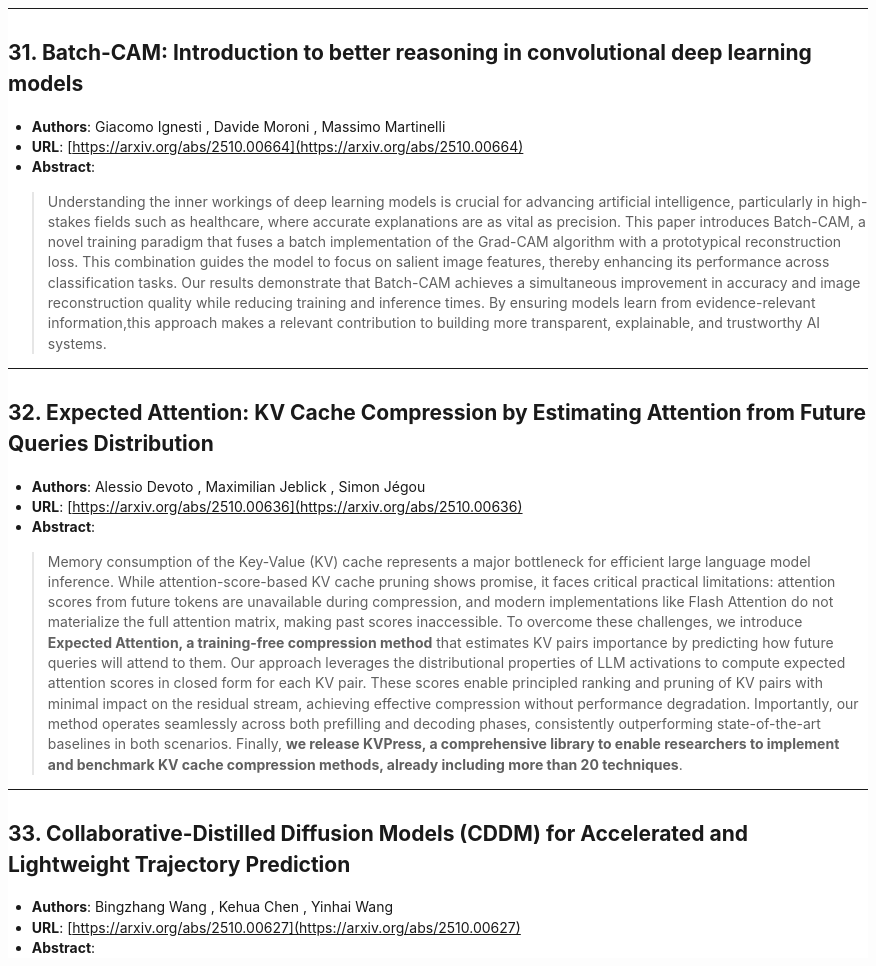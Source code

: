 
---

## 31. Batch-CAM: Introduction to better reasoning in convolutional deep learning models
- **Authors**: Giacomo Ignesti , Davide Moroni , Massimo Martinelli
- **URL**: [https://arxiv.org/abs/2510.00664](https://arxiv.org/abs/2510.00664)
- **Abstract**:
> Understanding the inner workings of deep learning models is crucial for advancing artificial intelligence, particularly in high-stakes fields such as healthcare, where accurate explanations are as vital as precision. This paper introduces Batch-CAM, a novel training paradigm that fuses a batch implementation of the Grad-CAM algorithm with a prototypical reconstruction loss. This combination guides the model to focus on salient image features, thereby enhancing its performance across classification tasks. Our results demonstrate that Batch-CAM achieves a simultaneous improvement in accuracy and image reconstruction quality while reducing training and inference times. By ensuring models learn from evidence-relevant information,this approach makes a relevant contribution to building more transparent, explainable, and trustworthy AI systems.

---

## 32. Expected Attention: KV Cache Compression by Estimating Attention from Future Queries Distribution
- **Authors**: Alessio Devoto , Maximilian Jeblick , Simon Jégou
- **URL**: [https://arxiv.org/abs/2510.00636](https://arxiv.org/abs/2510.00636)
- **Abstract**:
> Memory consumption of the Key-Value (KV) cache represents a major bottleneck for efficient large language model inference. While attention-score-based KV cache pruning shows promise, it faces critical practical limitations: attention scores from future tokens are unavailable during compression, and modern implementations like Flash Attention do not materialize the full attention matrix, making past scores inaccessible. To overcome these challenges, we introduce $\textbf{Expected Attention, a training-free compression method}$ that estimates KV pairs importance by predicting how future queries will attend to them. Our approach leverages the distributional properties of LLM activations to compute expected attention scores in closed form for each KV pair. These scores enable principled ranking and pruning of KV pairs with minimal impact on the residual stream, achieving effective compression without performance degradation. Importantly, our method operates seamlessly across both prefilling and decoding phases, consistently outperforming state-of-the-art baselines in both scenarios. Finally, $\textbf{we release KVPress, a comprehensive library to enable researchers to implement and benchmark KV cache compression methods, already including more than 20 techniques}$.

---

## 33. Collaborative-Distilled Diffusion Models (CDDM) for Accelerated and Lightweight Trajectory Prediction
- **Authors**: Bingzhang Wang , Kehua Chen , Yinhai Wang
- **URL**: [https://arxiv.org/abs/2510.00627](https://arxiv.org/abs/2510.00627)
- **Abstract**:
